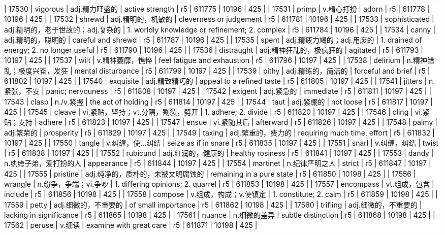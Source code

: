 | 17530 | vigorous       | adj.精力旺盛的                                 | active strength                                                           | r5    |   611775 | 10196 |   425 |
| 17531 | primp          | v.精心打扮                                     | adorn                                                                     | r5    |   611778 | 10196 |   425 |
| 17532 | shrewd         | adj.精明的，机敏的                             | cleverness or judgement                                                   | r5    |   611781 | 10196 |   425 |
| 17533 | sophisticated  | adj.精明的，老于世故的；adj.复杂的             | 1. worldly knowledge or refinement; 2. complex                            | r5    |   611784 | 10196 |   425 |
| 17534 | canny          | adj.精明的，聪明的                             | careful and shrewd                                                        | r5    |   611787 | 10196 |   425 |
| 17535 | spent          | adj.精疲力竭的；adj.用废的                     | 1. drained of energy; 2. no longer useful                                 | r5    |   611790 | 10196 |   425 |
| 17536 | distraught     | adj.精神狂乱的，极疯狂的                       | agitated                                                                  | r5    |   611793 | 10197 |   425 |
| 17537 | wilt           | v.精神萎靡，憔悴                               | feel fatigue and exhaustion                                               | r5    |   611796 | 10197 |   425 |
| 17538 | delirium       | n.精神错乱；极度兴奋，发狂                     | mental disturbance                                                        | r5    |   611799 | 10197 |   425 |
| 17539 | pithy          | adj.精练的，简洁的                             | forceful and brief                                                        | r5    |   611802 | 10197 |   425 |
| 17540 | exquisite      | adj.精致精巧的                                 | appeal to a refined taste                                                 | r5    |   611805 | 10197 |   425 |
| 17541 | jitters        | n.紧张，不安                                   | panic; nervouness                                                         | r5    |   611808 | 10197 |   425 |
| 17542 | exigent        | adj.紧急的                                     | immediate                                                                 | r5    |   611811 | 10197 |   425 |
| 17543 | clasp          | n./v.紧握                                      | the act of holding                                                        | r5    |   611814 | 10197 |   425 |
| 17544 | taut           | adj.紧绷的                                     | not loose                                                                 | r5    |   611817 | 10197 |   425 |
| 17545 | cleave         | vi.紧贴，坚持；vt.分隔，割裂，劈开             | 1. adhere; 2. divide                                                      | r5    |   611820 | 10197 |   425 |
| 17546 | cling          | vi.紧贴；支持                                  | adhere                                                                    | r5    |   611823 | 10197 |   425 |
| 17547 | ensue          | vi.紧随其后                                    | afterward                                                                 | r5    |   611826 | 10197 |   425 |
| 17548 | palmy          | adj.繁荣的                                     | prosperity                                                                | r5    |   611829 | 10197 |   425 |
| 17549 | taxing         | adj.繁重的，费力的                             | requiring much time, effort                                               | r5    |   611832 | 10197 |   425 |
| 17550 | tangle         | v.纠缠，使…纠结                                | seize as if in snare                                                      | r5    |   611835 | 10197 |   425 |
| 17551 | snarl          | v.纠缠，纠结                                   | twist                                                                     | r5    |   611838 | 10197 |   425 |
| 17552 | rubicund       | adj.红润的，健康的                             | healthy rosiness                                                          | r5    |   611841 | 10197 |   425 |
| 17553 | dandy          | n.纨绔子弟，爱打扮的人                         | appearance                                                                | r5    |   611844 | 10197 |   425 |
| 17554 | martinet       | n.纪律严明之人                                 | strict                                                                    | r5    |   611847 | 10197 |   425 |
| 17555 | pristine       | adj.纯净的，质朴的，未被文明腐蚀的             | remaining in a pure state                                                 | r5    |   611850 | 10198 |   425 |
| 17556 | wrangle        | n.纷争，争端；vi.争吵                          | 1. differing opinions; 2. quarrel                                         | r5    |   611853 | 10198 |   425 |
| 17557 | encompass      | vt.组成，包含                                  | include                                                                   | r5    |   611856 | 10198 |   425 |
| 17558 | compose        | v.组成，构成；v.使镇定                         | 1. constitute; 2. calm                                                    | r5    |   611859 | 10198 |   425 |
| 17559 | petty          | adj.细微的，不重要的                           | of small importance                                                       | r5    |   611862 | 10198 |   425 |
| 17560 | trifling       | adj.细微的，不重要的                           | lacking in significance                                                   | r5    |   611865 | 10198 |   425 |
| 17561 | nuance         | n.细微的差异                                   | subtle distinction                                                        | r5    |   611868 | 10198 |   425 |
| 17562 | peruse         | v.细读                                         | examine with great care                                                   | r5    |   611871 | 10198 |   425 |